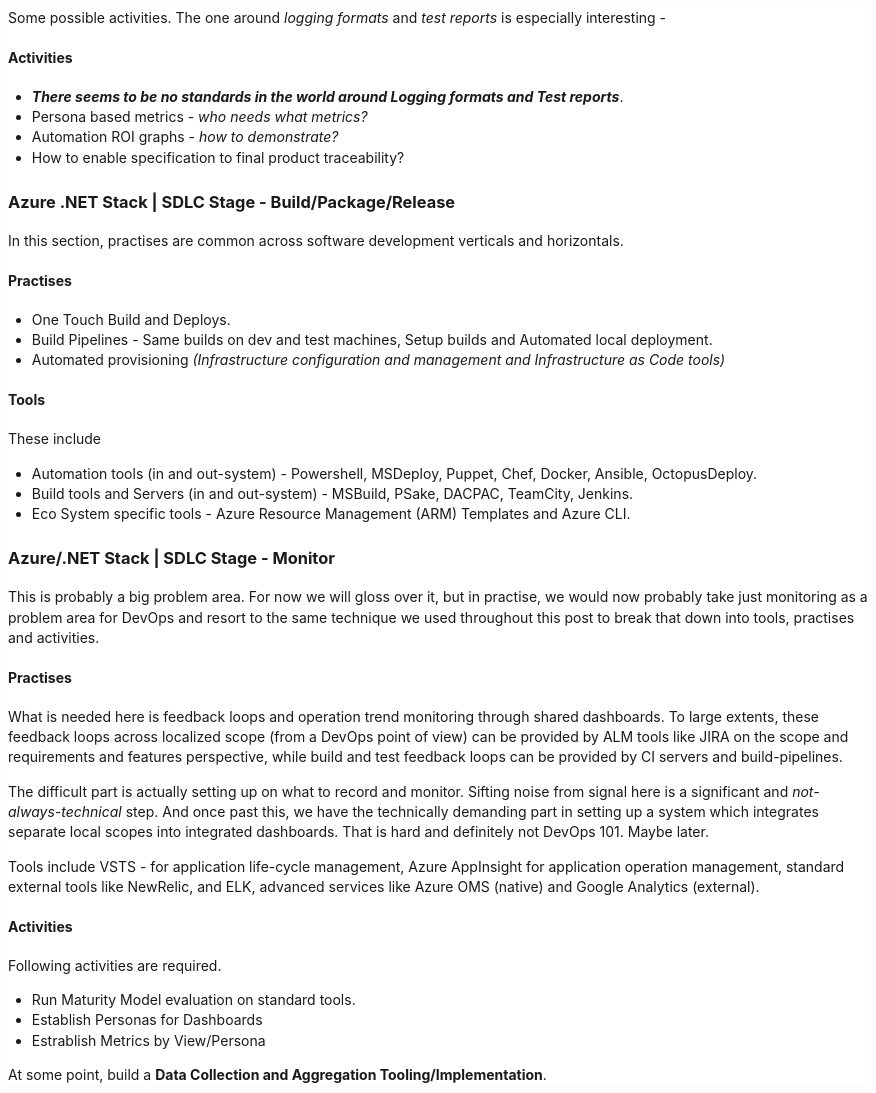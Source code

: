 Some possible activities. The one around *logging formats* and *test reports* is especially interesting - 
#### Activities
-   *__There seems to be no standards in the world around Logging formats and Test reports__*.
-   Persona based metrics - *who needs what metrics?*
-   Automation ROI graphs - *how to demonstrate?*
-   How to enable specification to final product traceability?

### Azure .NET Stack | SDLC Stage - Build/Package/Release
In this section, practises are common across software development verticals and horizontals.

#### Practises
-   One Touch Build and Deploys.
-   Build Pipelines - Same builds on dev and test machines, Setup builds and Automated local deployment.
-   Automated provisioning *(Infrastructure configuration and management and Infrastructure as Code tools)*

#### Tools
These include 
-   Automation tools (in and out-system) - Powershell, MSDeploy,  Puppet, Chef, Docker, Ansible, OctopusDeploy.
-   Build tools and Servers (in and out-system) - MSBuild, PSake, DACPAC, TeamCity, Jenkins. 
-   Eco System specific tools - Azure Resource Management (ARM) Templates and Azure CLI.

### Azure/.NET Stack | SDLC Stage - Monitor
This is probably a big problem area. For now we will gloss over it, but in practise, we would now probably take just monitoring as a problem area for DevOps and resort to the same technique we used throughout this post to break that down into tools, practises and activities. 

#### Practises
What is needed here is feedback loops and operation trend monitoring through shared dashboards. To large extents, these feedback loops across localized scope (from a DevOps point of view) can be provided by ALM tools like JIRA on the scope and requirements and features perspective, while build and test feedback loops can be provided by CI servers and build-pipelines. 

The difficult part is actually setting up on what to record and monitor. Sifting noise from signal here is a significant and *not-always-technical* step. And once past this, we have the technically demanding part in setting up a system which integrates separate local scopes into integrated dashboards. That is hard and definitely not DevOps 101. Maybe later.

Tools include VSTS - for application life-cycle management, Azure AppInsight for application operation management, standard external tools like NewRelic, and ELK, advanced services like Azure OMS (native) and Google Analytics (external).

#### Activities
Following activities are required.
-   Run Maturity Model evaluation on standard tools.
-   Establish Personas for Dashboards
-   Estrablish Metrics by View/Persona

At some point, build a __Data Collection and Aggregation Tooling/Implementation__.
